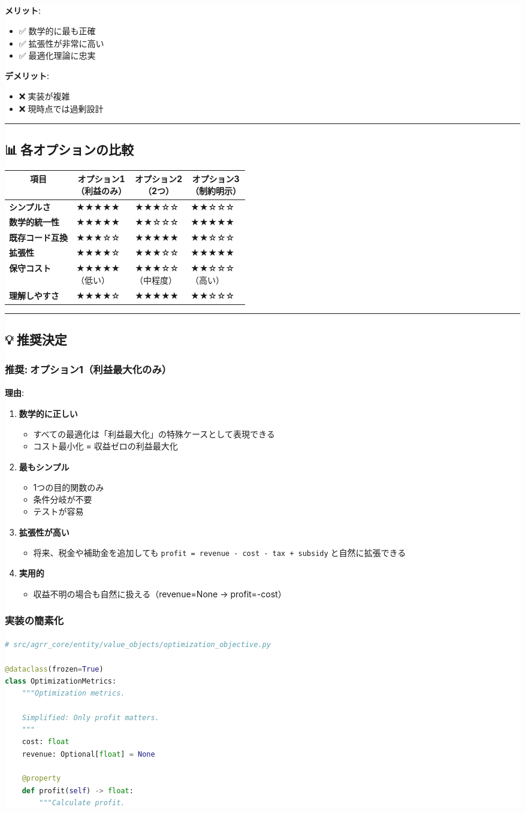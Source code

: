 **メリット**:
- ✅ 数学的に最も正確
- ✅ 拡張性が非常に高い
- ✅ 最適化理論に忠実

**デメリット**:
- ❌ 実装が複雑
- ❌ 現時点では過剰設計

---

## 📊 各オプションの比較

| 項目 | オプション1<br>（利益のみ） | オプション2<br>（2つ） | オプション3<br>（制約明示） |
|-----|------------------------|-------------------|----------------------|
| **シンプルさ** | ★★★★★ | ★★★☆☆ | ★★☆☆☆ |
| **数学的統一性** | ★★★★★ | ★★☆☆☆ | ★★★★★ |
| **既存コード互換** | ★★★☆☆ | ★★★★★ | ★★☆☆☆ |
| **拡張性** | ★★★★☆ | ★★★☆☆ | ★★★★★ |
| **保守コスト** | ★★★★★<br>（低い） | ★★★☆☆<br>（中程度） | ★★☆☆☆<br>（高い） |
| **理解しやすさ** | ★★★★☆ | ★★★★★ | ★★☆☆☆ |

---

## 💡 推奨決定

### 推奨: **オプション1（利益最大化のみ）**

**理由**:

1. **数学的に正しい**
   - すべての最適化は「利益最大化」の特殊ケースとして表現できる
   - コスト最小化 = 収益ゼロの利益最大化

2. **最もシンプル**
   - 1つの目的関数のみ
   - 条件分岐が不要
   - テストが容易

3. **拡張性が高い**
   - 将来、税金や補助金を追加しても `profit = revenue - cost - tax + subsidy` と自然に拡張できる

4. **実用的**
   - 収益不明の場合も自然に扱える（revenue=None → profit=-cost）

### 実装の簡素化

```python
# src/agrr_core/entity/value_objects/optimization_objective.py

@dataclass(frozen=True)
class OptimizationMetrics:
    """Optimization metrics.
    
    Simplified: Only profit matters.
    """
    cost: float
    revenue: Optional[float] = None
    
    @property
    def profit(self) -> float:
        """Calculate profit.
```